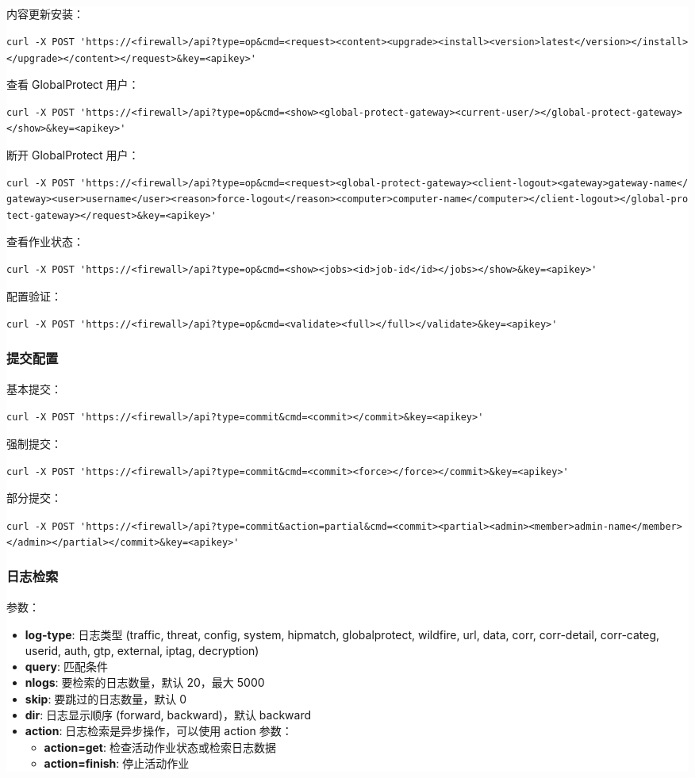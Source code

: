 内容更新安装：

```
curl -X POST 'https://<firewall>/api?type=op&cmd=<request><content><upgrade><install><version>latest</version></install></upgrade></content></request>&key=<apikey>'
```

查看 GlobalProtect 用户：

```
curl -X POST 'https://<firewall>/api?type=op&cmd=<show><global-protect-gateway><current-user/></global-protect-gateway></show>&key=<apikey>'
```

断开 GlobalProtect 用户：

```
curl -X POST 'https://<firewall>/api?type=op&cmd=<request><global-protect-gateway><client-logout><gateway>gateway-name</gateway><user>username</user><reason>force-logout</reason><computer>computer-name</computer></client-logout></global-protect-gateway></request>&key=<apikey>'
```

查看作业状态：

```
curl -X POST 'https://<firewall>/api?type=op&cmd=<show><jobs><id>job-id</id></jobs></show>&key=<apikey>'
```

配置验证：

```
curl -X POST 'https://<firewall>/api?type=op&cmd=<validate><full></full></validate>&key=<apikey>'
```

### 提交配置

基本提交：

```
curl -X POST 'https://<firewall>/api?type=commit&cmd=<commit></commit>&key=<apikey>'
```

强制提交：

```
curl -X POST 'https://<firewall>/api?type=commit&cmd=<commit><force></force></commit>&key=<apikey>'
```

部分提交：

```
curl -X POST 'https://<firewall>/api?type=commit&action=partial&cmd=<commit><partial><admin><member>admin-name</member></admin></partial></commit>&key=<apikey>'
```

### 日志检索

参数：
- **log-type**: 日志类型 (traffic, threat, config, system, hipmatch, globalprotect, wildfire, url, data, corr, corr-detail, corr-categ, userid, auth, gtp, external, iptag, decryption)
- **query**: 匹配条件
- **nlogs**: 要检索的日志数量，默认 20，最大 5000
- **skip**: 要跳过的日志数量，默认 0
- **dir**: 日志显示顺序 (forward, backward)，默认 backward
- **action**: 日志检索是异步操作，可以使用 action 参数：
  - **action=get**: 检查活动作业状态或检索日志数据
  - **action=finish**: 停止活动作业
